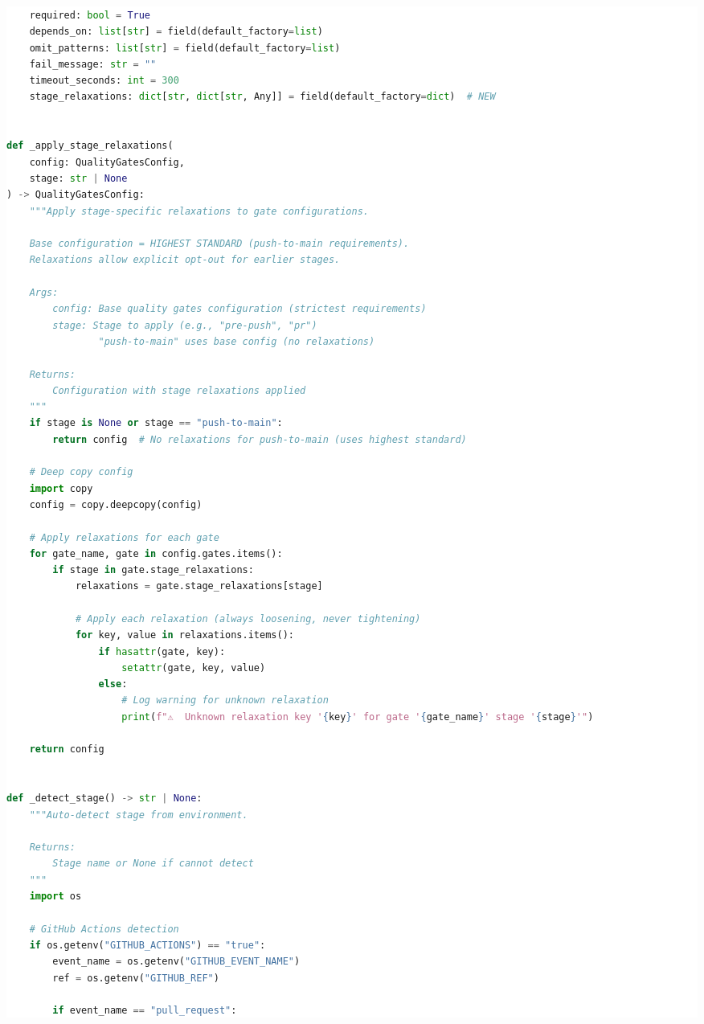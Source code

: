 ```python
    required: bool = True
    depends_on: list[str] = field(default_factory=list)
    omit_patterns: list[str] = field(default_factory=list)
    fail_message: str = ""
    timeout_seconds: int = 300
    stage_relaxations: dict[str, dict[str, Any]] = field(default_factory=dict)  # NEW


def _apply_stage_relaxations(
    config: QualityGatesConfig,
    stage: str | None
) -> QualityGatesConfig:
    """Apply stage-specific relaxations to gate configurations.

    Base configuration = HIGHEST STANDARD (push-to-main requirements).
    Relaxations allow explicit opt-out for earlier stages.

    Args:
        config: Base quality gates configuration (strictest requirements)
        stage: Stage to apply (e.g., "pre-push", "pr")
                "push-to-main" uses base config (no relaxations)

    Returns:
        Configuration with stage relaxations applied
    """
    if stage is None or stage == "push-to-main":
        return config  # No relaxations for push-to-main (uses highest standard)

    # Deep copy config
    import copy
    config = copy.deepcopy(config)

    # Apply relaxations for each gate
    for gate_name, gate in config.gates.items():
        if stage in gate.stage_relaxations:
            relaxations = gate.stage_relaxations[stage]

            # Apply each relaxation (always loosening, never tightening)
            for key, value in relaxations.items():
                if hasattr(gate, key):
                    setattr(gate, key, value)
                else:
                    # Log warning for unknown relaxation
                    print(f"⚠️  Unknown relaxation key '{key}' for gate '{gate_name}' stage '{stage}'")

    return config


def _detect_stage() -> str | None:
    """Auto-detect stage from environment.

    Returns:
        Stage name or None if cannot detect
    """
    import os

    # GitHub Actions detection
    if os.getenv("GITHUB_ACTIONS") == "true":
        event_name = os.getenv("GITHUB_EVENT_NAME")
        ref = os.getenv("GITHUB_REF")

        if event_name == "pull_request":
```